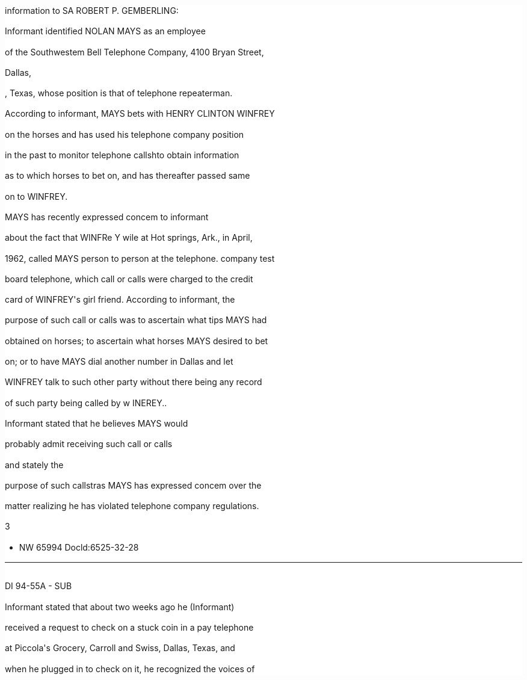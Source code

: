 information to SA ROBERT P. GEMBERLING:

Informant identified NOLAN MAYS as an employee

of the Southwestem Bell Telephone Company, 4100 Bryan Street,

Dallas,

, Texas, whose position is that of telephone repeaterman.

According to informant, MAYS bets with HENRY CLINTON WINFREY

on the horses and has used his telephone company position

in the past to monitor telephone callshto obtain information

as to which horses to bet on, and has thereafter passed same

on to WINFREY.

MAYS has recently expressed concem to informant

about the fact that WINFRe Y wile at Hot springs, Ark., in April,

1962, called MAYS person to person at the telephone. company test

board telephone, which call or calls were charged to the credit

card of WINFREY's girl friend. According to informant, the

purpose of such call or calls was to ascertain what tips MAYS had

obtained on horses; to ascertain what horses MAYS desired to bet

on; or to have MAYS dial another number in Dallas and let

WINFREY talk to such other party without there being any record

of such party being called by w INEREY..

Informant stated that he believes MAYS would

probably admit receiving such call or calls

and stately the

purpose of such callstras MAYS has expressed concem over the

matter realizing he has violated telephone company regulations.

3

* NW 65994 Docld:6525-32-28
---

##
DI 94-55A - SUB

Informant stated that about two weeks ago he (Informant)

received a request to check on a stuck coin in a pay telephone

at Piccola's Grocery, Carroll and Swiss, Dallas, Texas, and

when he plugged in to check on it, he recognized the voices of
